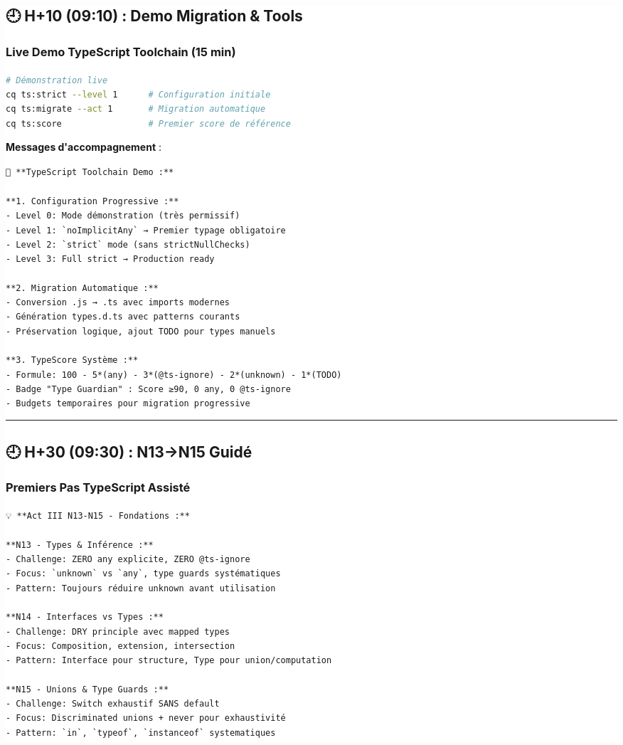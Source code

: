 
## 🕘 H+10 (09:10) : Demo Migration & Tools

### Live Demo TypeScript Toolchain (15 min)
```bash
# Démonstration live
cq ts:strict --level 1      # Configuration initiale
cq ts:migrate --act 1       # Migration automatique
cq ts:score                 # Premier score de référence
```

**Messages d'accompagnement** :
```
🔧 **TypeScript Toolchain Demo :**

**1. Configuration Progressive :**
- Level 0: Mode démonstration (très permissif)
- Level 1: `noImplicitAny` → Premier typage obligatoire  
- Level 2: `strict` mode (sans strictNullChecks)
- Level 3: Full strict → Production ready

**2. Migration Automatique :**
- Conversion .js → .ts avec imports modernes
- Génération types.d.ts avec patterns courants
- Préservation logique, ajout TODO pour types manuels

**3. TypeScore Système :**
- Formule: 100 - 5*(any) - 3*(@ts-ignore) - 2*(unknown) - 1*(TODO)
- Badge "Type Guardian" : Score ≥90, 0 any, 0 @ts-ignore
- Budgets temporaires pour migration progressive
```

---

## 🕘 H+30 (09:30) : N13→N15 Guidé

### Premiers Pas TypeScript Assisté
```
💡 **Act III N13-N15 - Fondations :**

**N13 - Types & Inférence :**
- Challenge: ZERO any explicite, ZERO @ts-ignore
- Focus: `unknown` vs `any`, type guards systématiques
- Pattern: Toujours réduire unknown avant utilisation

**N14 - Interfaces vs Types :**  
- Challenge: DRY principle avec mapped types
- Focus: Composition, extension, intersection
- Pattern: Interface pour structure, Type pour union/computation

**N15 - Unions & Type Guards :**
- Challenge: Switch exhaustif SANS default
- Focus: Discriminated unions + never pour exhaustivité
- Pattern: `in`, `typeof`, `instanceof` systematiques
```
